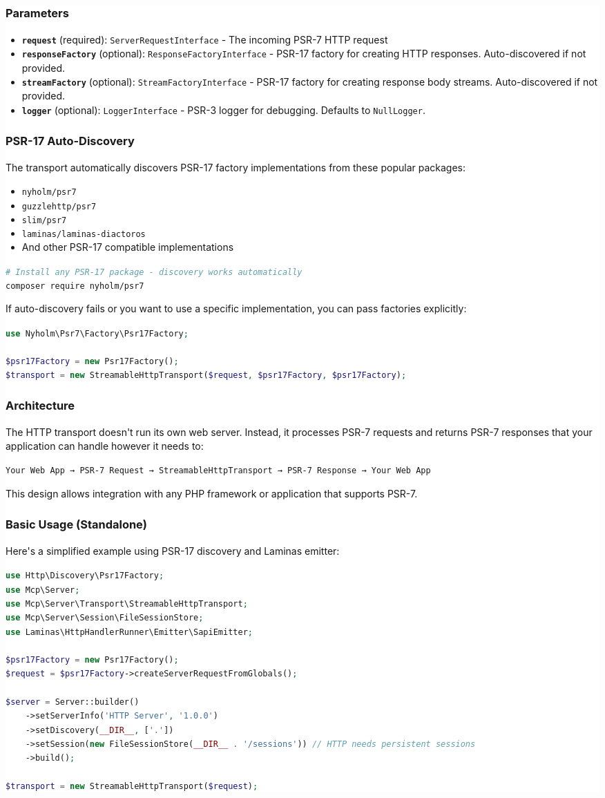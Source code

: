 ### Parameters

- **`request`** (required): `ServerRequestInterface` - The incoming PSR-7 HTTP request
- **`responseFactory`** (optional): `ResponseFactoryInterface` - PSR-17 factory for creating HTTP responses. Auto-discovered if not provided.
- **`streamFactory`** (optional): `StreamFactoryInterface` - PSR-17 factory for creating response body streams. Auto-discovered if not provided.
- **`logger`** (optional): `LoggerInterface` - PSR-3 logger for debugging. Defaults to `NullLogger`.

### PSR-17 Auto-Discovery

The transport automatically discovers PSR-17 factory implementations from these popular packages:

- `nyholm/psr7`
- `guzzlehttp/psr7`
- `slim/psr7`
- `laminas/laminas-diactoros`
- And other PSR-17 compatible implementations

```bash
# Install any PSR-17 package - discovery works automatically
composer require nyholm/psr7
```

If auto-discovery fails or you want to use a specific implementation, you can pass factories explicitly:

```php
use Nyholm\Psr7\Factory\Psr17Factory;

$psr17Factory = new Psr17Factory();
$transport = new StreamableHttpTransport($request, $psr17Factory, $psr17Factory);
```

### Architecture

The HTTP transport doesn't run its own web server. Instead, it processes PSR-7 requests and returns PSR-7 responses that
your application can handle however it needs to:

```
Your Web App → PSR-7 Request → StreamableHttpTransport → PSR-7 Response → Your Web App
```

This design allows integration with any PHP framework or application that supports PSR-7.

### Basic Usage (Standalone)

Here's a simplified example using PSR-17 discovery and Laminas emitter:

```php
use Http\Discovery\Psr17Factory;
use Mcp\Server;
use Mcp\Server\Transport\StreamableHttpTransport;
use Mcp\Server\Session\FileSessionStore;
use Laminas\HttpHandlerRunner\Emitter\SapiEmitter;

$psr17Factory = new Psr17Factory();
$request = $psr17Factory->createServerRequestFromGlobals();

$server = Server::builder()
    ->setServerInfo('HTTP Server', '1.0.0')
    ->setDiscovery(__DIR__, ['.'])
    ->setSession(new FileSessionStore(__DIR__ . '/sessions')) // HTTP needs persistent sessions
    ->build();

$transport = new StreamableHttpTransport($request);
```